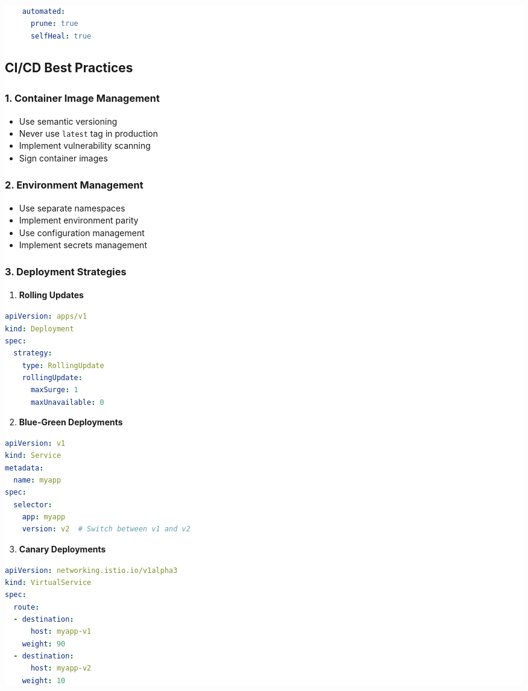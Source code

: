 ```yaml
    automated:
      prune: true
      selfHeal: true
```

## CI/CD Best Practices

### 1. Container Image Management

- Use semantic versioning
- Never use `latest` tag in production
- Implement vulnerability scanning
- Sign container images

### 2. Environment Management

- Use separate namespaces
- Implement environment parity
- Use configuration management
- Implement secrets management

### 3. Deployment Strategies

1. **Rolling Updates**
```yaml
apiVersion: apps/v1
kind: Deployment
spec:
  strategy:
    type: RollingUpdate
    rollingUpdate:
      maxSurge: 1
      maxUnavailable: 0
```

2. **Blue-Green Deployments**
```yaml
apiVersion: v1
kind: Service
metadata:
  name: myapp
spec:
  selector:
    app: myapp
    version: v2  # Switch between v1 and v2
```

3. **Canary Deployments**
```yaml
apiVersion: networking.istio.io/v1alpha3
kind: VirtualService
spec:
  route:
  - destination:
      host: myapp-v1
    weight: 90
  - destination:
      host: myapp-v2
    weight: 10
```
